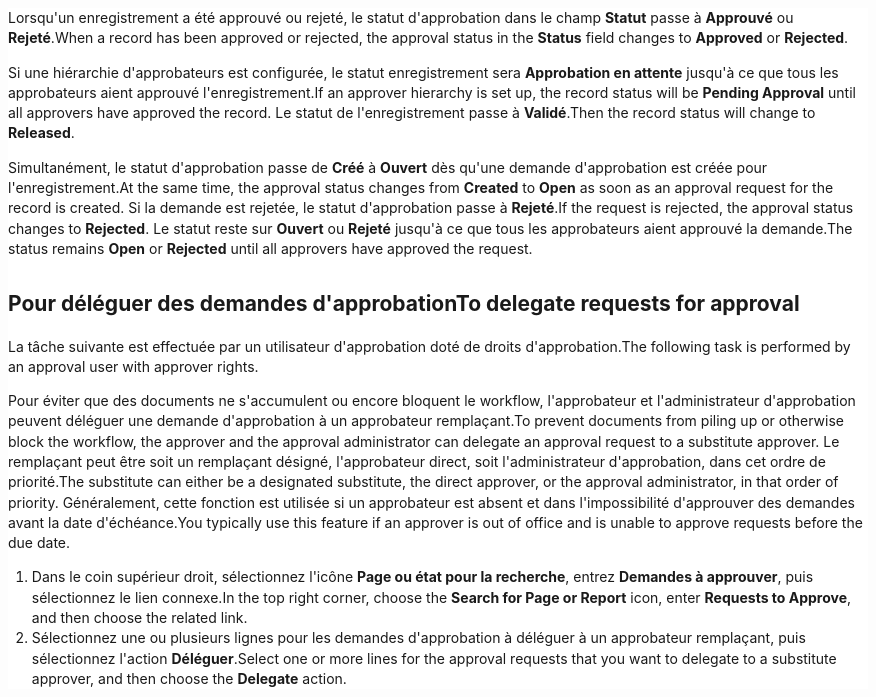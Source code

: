 <span data-ttu-id="ce5e5-138">Lorsqu'un enregistrement a été approuvé ou rejeté, le statut d'approbation dans le champ **Statut** passe à **Approuvé** ou **Rejeté**.</span><span class="sxs-lookup"><span data-stu-id="ce5e5-138">When a record has been approved or rejected, the approval status in the **Status** field changes to **Approved** or **Rejected**.</span></span>

<span data-ttu-id="ce5e5-139">Si une hiérarchie d'approbateurs est configurée, le statut enregistrement sera **Approbation en attente** jusqu'à ce que tous les approbateurs aient approuvé l'enregistrement.</span><span class="sxs-lookup"><span data-stu-id="ce5e5-139">If an approver hierarchy is set up, the record status will be **Pending Approval** until all approvers have approved the record.</span></span> <span data-ttu-id="ce5e5-140">Le statut de l'enregistrement passe à **Validé**.</span><span class="sxs-lookup"><span data-stu-id="ce5e5-140">Then the record status will change to **Released**.</span></span>

<span data-ttu-id="ce5e5-141">Simultanément, le statut d'approbation passe de **Créé** à **Ouvert** dès qu'une demande d'approbation est créée pour l'enregistrement.</span><span class="sxs-lookup"><span data-stu-id="ce5e5-141">At the same time, the approval status changes from **Created** to **Open** as soon as an approval request for the record is created.</span></span> <span data-ttu-id="ce5e5-142">Si la demande est rejetée, le statut d'approbation passe à **Rejeté**.</span><span class="sxs-lookup"><span data-stu-id="ce5e5-142">If the request is rejected, the approval status changes to **Rejected**.</span></span> <span data-ttu-id="ce5e5-143">Le statut reste sur **Ouvert** ou **Rejeté** jusqu'à ce que tous les approbateurs aient approuvé la demande.</span><span class="sxs-lookup"><span data-stu-id="ce5e5-143">The status remains **Open** or **Rejected** until all approvers have approved the request.</span></span>

## <a name="to-delegate-requests-for-approval"></a><span data-ttu-id="ce5e5-144">Pour déléguer des demandes d'approbation</span><span class="sxs-lookup"><span data-stu-id="ce5e5-144">To delegate requests for approval</span></span>
<span data-ttu-id="ce5e5-145">La tâche suivante est effectuée par un utilisateur d'approbation doté de droits d'approbation.</span><span class="sxs-lookup"><span data-stu-id="ce5e5-145">The following task is performed by an approval user with approver rights.</span></span>

<span data-ttu-id="ce5e5-146">Pour éviter que des documents ne s'accumulent ou encore bloquent le workflow, l'approbateur et l'administrateur d'approbation peuvent déléguer une demande d'approbation à un approbateur remplaçant.</span><span class="sxs-lookup"><span data-stu-id="ce5e5-146">To prevent documents from piling up or otherwise block the workflow, the approver and the approval administrator can delegate an approval request to a substitute approver.</span></span> <span data-ttu-id="ce5e5-147">Le remplaçant peut être soit un remplaçant désigné, l'approbateur direct, soit l'administrateur d'approbation, dans cet ordre de priorité.</span><span class="sxs-lookup"><span data-stu-id="ce5e5-147">The substitute can either be a designated substitute, the direct approver, or the approval administrator, in that order of priority.</span></span> <span data-ttu-id="ce5e5-148">Généralement, cette fonction est utilisée si un approbateur est absent et dans l'impossibilité d'approuver des demandes avant la date d'échéance.</span><span class="sxs-lookup"><span data-stu-id="ce5e5-148">You typically use this feature if an approver is out of office and is unable to approve requests before the due date.</span></span>

1. <span data-ttu-id="ce5e5-149">Dans le coin supérieur droit, sélectionnez l'icône **Page ou état pour la recherche**, entrez **Demandes à approuver**, puis sélectionnez le lien connexe.</span><span class="sxs-lookup"><span data-stu-id="ce5e5-149">In the top right corner, choose the **Search for Page or Report** icon, enter **Requests to Approve**, and then choose the related link.</span></span>
2. <span data-ttu-id="ce5e5-150">Sélectionnez une ou plusieurs lignes pour les demandes d'approbation à déléguer à un approbateur remplaçant, puis sélectionnez l'action **Déléguer**.</span><span class="sxs-lookup"><span data-stu-id="ce5e5-150">Select one or more lines for the approval requests that you want to delegate to a substitute approver, and then choose the **Delegate** action.</span></span>
